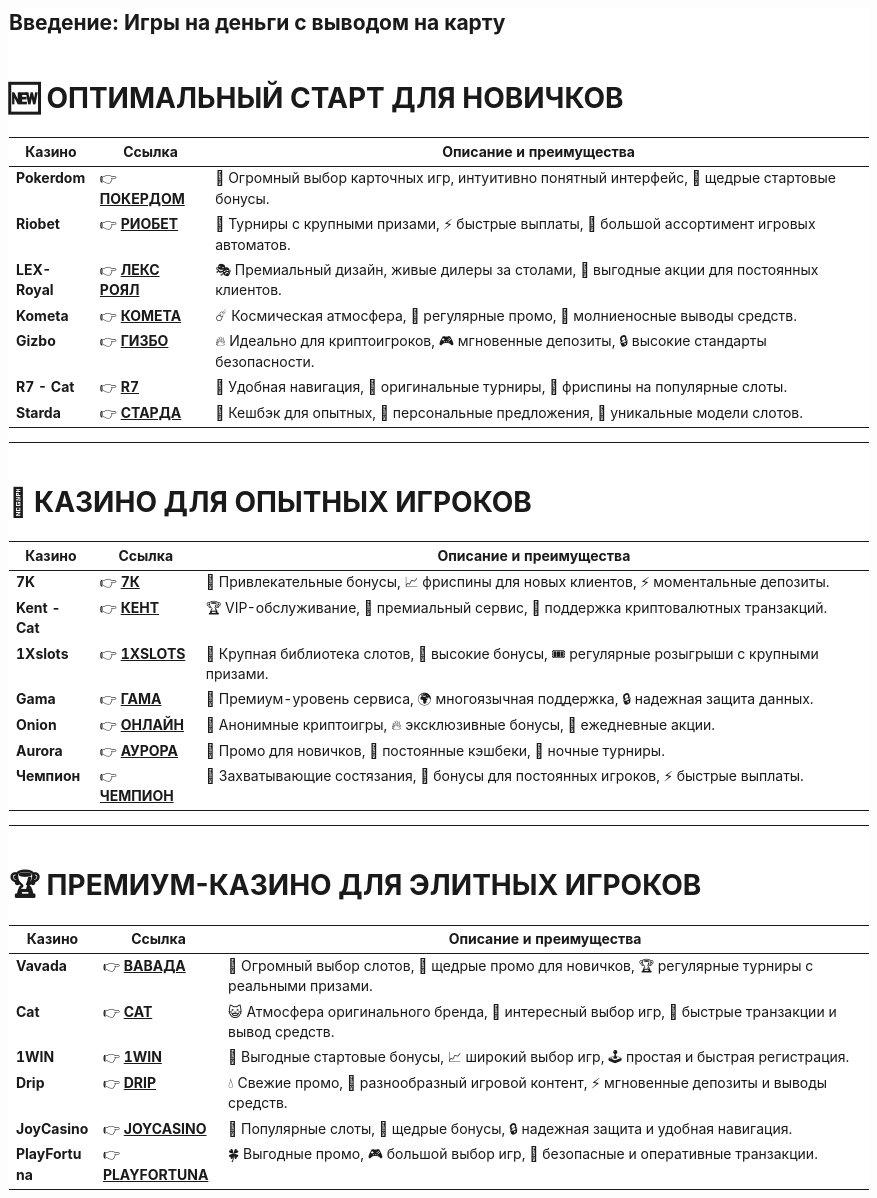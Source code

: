 ## Введение: Игры на деньги с выводом на карту
# 🆕 ОПТИМАЛЬНЫЙ СТАРТ ДЛЯ НОВИЧКОВ

| Казино        | Ссылка                                              | Описание и преимущества                                                                     |
| ------------- | --------------------------------------------------- | ------------------------------------------------------------------------------------------- |
| **Pokerdom**  | 👉 [**ПОКЕРДОМ**](https://brandplay.link/FwVc4f)    | 💎 Огромный выбор карточных игр, интуитивно понятный интерфейс, 🎁 щедрые стартовые бонусы. |
| **Riobet**    | 👉 [**РИОБЕТ**](https://brandplay.link/TnjsxFvH)    | 🌟 Турниры с крупными призами, ⚡ быстрые выплаты, 🎲 большой ассортимент игровых автоматов. |
| **LEX-Royal** | 👉 [**ЛЕКС РОЯЛ**](https://brandplay.link/VMqNXPFs) | 🎭 Премиальный дизайн, живые дилеры за столами, 🎁 выгодные акции для постоянных клиентов.  |
| **Kometa**    | 👉 [**КОМЕТА**](https://brandplay.link/jHzFFYGv)    | ☄️ Космическая атмосфера, 🎁 регулярные промо, 🚀 молниеносные выводы средств.              |
| **Gizbo**     | 👉 [**ГИЗБО**](https://brandplay.link/rvzLrVLp)     | 🔥 Идеально для криптоигроков, 🎮 мгновенные депозиты, 🔒 высокие стандарты безопасности.   |
| **R7 - Cat**  | 👉 [**R7**](https://brandplay.link/dByFXP7h)        | 🎉 Удобная навигация, 🌟 оригинальные турниры, 🎁 фриспины на популярные слоты.             |
| **Starda**    | 👉 [**СТАРДА**](https://brandplay.link/HDcDrxLk)    | 🚀 Кешбэк для опытных, 🤑 персональные предложения, 🎰 уникальные модели слотов.            |

***

# 🌟 КАЗИНО ДЛЯ ОПЫТНЫХ ИГРОКОВ

| Казино         | Ссылка                                                                                           | Описание и преимущества                                                                       |
| -------------- | ------------------------------------------------------------------------------------------------ | --------------------------------------------------------------------------------------------- |
| **7K**         | 👉 [**7К**](https://brandplay.link/dd46bNgD)                                                     | 🔔 Привлекательные бонусы, 📈 фриспины для новых клиентов, ⚡ моментальные депозиты.           |
| **Kent - Cat** | 👉 [**КЕНТ**](https://brandplay.link/XRH1g6Vb)                                                   | 🏆 VIP-обслуживание, 💎 премиальный сервис, 📲 поддержка криптовалютных транзакций.           |
| **1Xslots**    | 👉 [**1XSLOTS**](https://brandplay.link/J2ZbqMPZ)                                                | 🎰 Крупная библиотека слотов, 🎁 высокие бонусы, 🎟️ регулярные розыгрыши с крупными призами. |
| **Gama**       | 👉 [**ГАМА**](https://brandplay.link/RD52jZbL)                                                   | 💎 Премиум-уровень сервиса, 🌍 многоязычная поддержка, 🔒 надежная защита данных.             |
| **Onion**      | 👉 [**ОНЛАЙН**](https://brandplay.link/8LcS6Djb)                                                 | 🧅 Анонимные криптоигры, 🔥 эксклюзивные бонусы, 💸 ежедневные акции.                         |
| **Aurora**     | 👉 [**АУРОРА**](https://10trafic-stat2.com/click/668546556bcc6313411604bc/6766/13031/subaccount) | 🌌 Промо для новичков, 🤑 постоянные кэшбеки, 🚀 ночные турниры.                              |
| **Чемпион**    | 👉 [**ЧЕМПИОН**](https://temon-gter.cfd/go/9n8?p56190p303844p3509t17502)                         | 🏅 Захватывающие состязания, 🎁 бонусы для постоянных игроков, ⚡ быстрые выплаты.             |

***

# 🏆 ПРЕМИУМ-КАЗИНО ДЛЯ ЭЛИТНЫХ ИГРОКОВ

| Казино          | Ссылка                                                                                                       | Описание и преимущества                                                                            |
| --------------- | ------------------------------------------------------------------------------------------------------------ | -------------------------------------------------------------------------------------------------- |
| **Vavada**      | 👉 [**ВАВАДА**](https://partnervavadarv.com?promo=75590753-cc8b-4c4a-8d71-99b7a2293439-jud\&target=register) | 🌟 Огромный выбор слотов, 🎁 щедрые промо для новичков, 🏆 регулярные турниры с реальными призами. |
| **Cat**         | 👉 [**CAT**](https://catchthecatthree.com/d1bfb4f94)                                                         | 😺 Атмосфера оригинального бренда, 🎰 интересный выбор игр, 💸 быстрые транзакции и вывод средств. |
| **1WIN**        | 👉 [**1WIN**](https://brandplay.link/9sD8CZLQ)                                                               | 🌟 Выгодные стартовые бонусы, 📈 широкий выбор игр, 🕹️ простая и быстрая регистрация.             |
| **Drip**        | 👉 [**DRIP**](https://drp-irrs01.com/c4bf3bd2f)                                                              | 💧 Свежие промо, 🎰 разнообразный игровой контент, ⚡ мгновенные депозиты и выводы средств.         |
| **JoyCasino**   | 👉 [**JOYCASINO**](https://rpc30.call2me.pro/?/ru/registration?apkpop=0\&partner=p24970p3289525p8e5d)        | 🎉 Популярные слоты, 🎁 щедрые бонусы, 🔒 надежная защита и удобная навигация.                     |
| **PlayFortuna** | 👉 [**PLAYFORTUNA**](https://4v4rg0e52p.com/alt/playfortuna?27f770988db651f9cc8f16742d88cecd)                | 🍀 Выгодные промо, 🎮 большой выбор игр, 🏦 безопасные и оперативные транзакции.                   |
